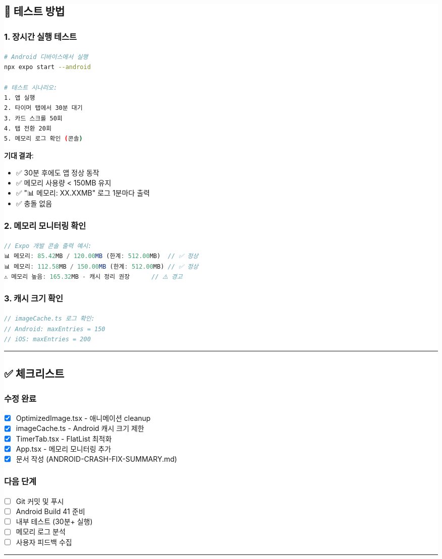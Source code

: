 
## 🧪 **테스트 방법**

### **1. 장시간 실행 테스트**
```bash
# Android 디바이스에서 실행
npx expo start --android

# 테스트 시나리오:
1. 앱 실행
2. 타이머 탭에서 30분 대기
3. 카드 스크롤 50회
4. 탭 전환 20회
5. 메모리 로그 확인 (콘솔)
```

**기대 결과**:
- ✅ 30분 후에도 앱 정상 동작
- ✅ 메모리 사용량 < 150MB 유지
- ✅ "📊 메모리: XX.XXMB" 로그 1분마다 출력
- ✅ 충돌 없음

### **2. 메모리 모니터링 확인**
```typescript
// Expo 개발 콘솔 출력 예시:
📊 메모리: 85.42MB / 120.00MB (한계: 512.00MB)  // ✅ 정상
📊 메모리: 112.58MB / 150.00MB (한계: 512.00MB) // ✅ 정상
⚠️ 메모리 높음: 165.32MB - 캐시 정리 권장      // ⚠️ 경고
```

### **3. 캐시 크기 확인**
```typescript
// imageCache.ts 로그 확인:
// Android: maxEntries = 150
// iOS: maxEntries = 200
```

---

## ✅ **체크리스트**

### **수정 완료**
- [x] OptimizedImage.tsx - 애니메이션 cleanup
- [x] imageCache.ts - Android 캐시 크기 제한
- [x] TimerTab.tsx - FlatList 최적화
- [x] App.tsx - 메모리 모니터링 추가
- [x] 문서 작성 (ANDROID-CRASH-FIX-SUMMARY.md)

### **다음 단계**
- [ ] Git 커밋 및 푸시
- [ ] Android Build 41 준비
- [ ] 내부 테스트 (30분+ 실행)
- [ ] 메모리 로그 분석
- [ ] 사용자 피드백 수집

---